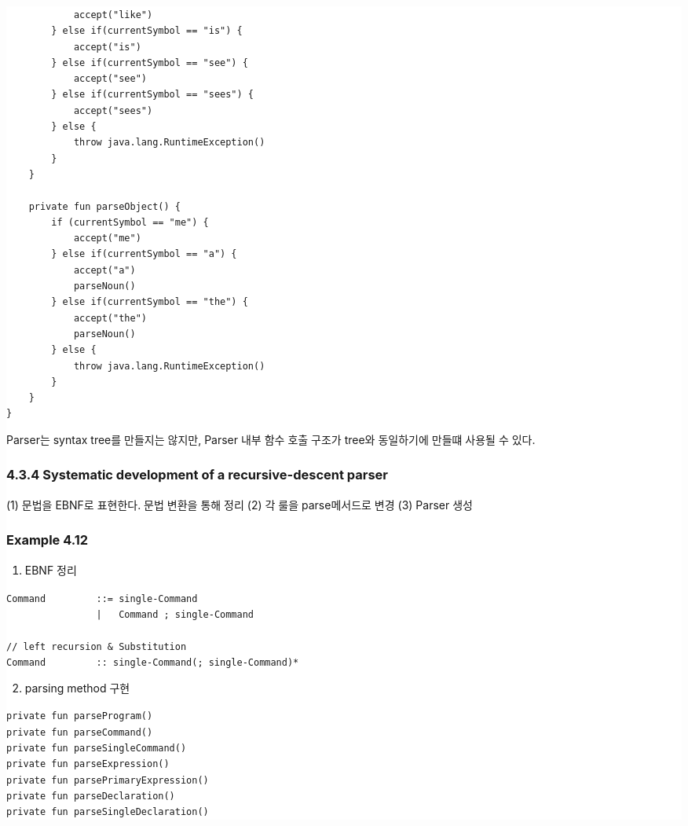 ```
            accept("like")
        } else if(currentSymbol == "is") {
            accept("is")
        } else if(currentSymbol == "see") {
            accept("see")
        } else if(currentSymbol == "sees") {
            accept("sees")
        } else {
            throw java.lang.RuntimeException()
        }
    }

    private fun parseObject() {
        if (currentSymbol == "me") {
            accept("me")
        } else if(currentSymbol == "a") {
            accept("a")
            parseNoun()
        } else if(currentSymbol == "the") {
            accept("the")
            parseNoun()
        } else {
            throw java.lang.RuntimeException()
        }
    }
}
```

Parser는 syntax tree를 만들지는 않지만, Parser 내부 함수 호출 구조가 tree와 동일하기에 만들떄 사용될 수 있다.

### 4.3.4 Systematic development of a recursive-descent parser

(1) 문법을 EBNF로 표현한다. 문법 변환을 통해 정리
(2) 각 룰을 parse메서드로 변경
(3) Parser 생성

### Example 4.12
1. EBNF 정리
```
Command         ::= single-Command
                |   Command ; single-Command

// left recursion & Substitution
Command         :: single-Command(; single-Command)*
```

2. parsing method 구현
```
private fun parseProgram()
private fun parseCommand()
private fun parseSingleCommand()
private fun parseExpression()
private fun parsePrimaryExpression()
private fun parseDeclaration()
private fun parseSingleDeclaration()
```
